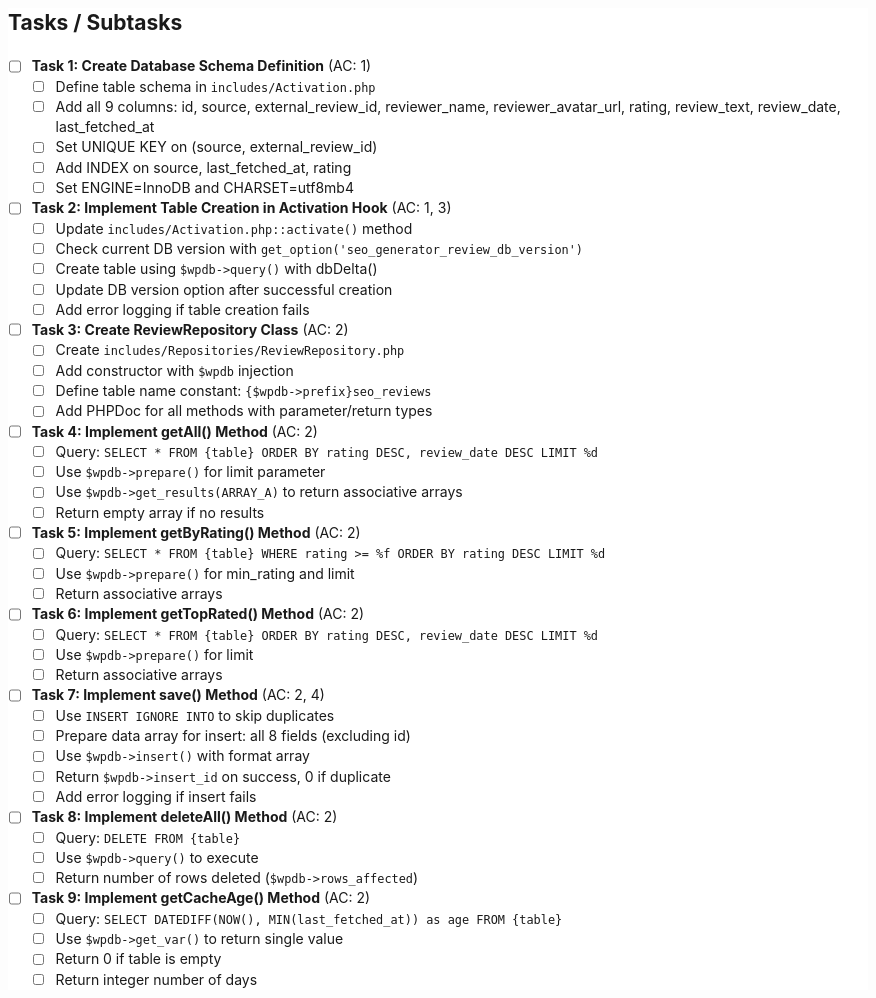 ## Tasks / Subtasks

- [ ] **Task 1: Create Database Schema Definition** (AC: 1)
  - [ ] Define table schema in `includes/Activation.php`
  - [ ] Add all 9 columns: id, source, external_review_id, reviewer_name, reviewer_avatar_url, rating, review_text, review_date, last_fetched_at
  - [ ] Set UNIQUE KEY on (source, external_review_id)
  - [ ] Add INDEX on source, last_fetched_at, rating
  - [ ] Set ENGINE=InnoDB and CHARSET=utf8mb4

- [ ] **Task 2: Implement Table Creation in Activation Hook** (AC: 1, 3)
  - [ ] Update `includes/Activation.php::activate()` method
  - [ ] Check current DB version with `get_option('seo_generator_review_db_version')`
  - [ ] Create table using `$wpdb->query()` with dbDelta()
  - [ ] Update DB version option after successful creation
  - [ ] Add error logging if table creation fails

- [ ] **Task 3: Create ReviewRepository Class** (AC: 2)
  - [ ] Create `includes/Repositories/ReviewRepository.php`
  - [ ] Add constructor with `$wpdb` injection
  - [ ] Define table name constant: `{$wpdb->prefix}seo_reviews`
  - [ ] Add PHPDoc for all methods with parameter/return types

- [ ] **Task 4: Implement getAll() Method** (AC: 2)
  - [ ] Query: `SELECT * FROM {table} ORDER BY rating DESC, review_date DESC LIMIT %d`
  - [ ] Use `$wpdb->prepare()` for limit parameter
  - [ ] Use `$wpdb->get_results(ARRAY_A)` to return associative arrays
  - [ ] Return empty array if no results

- [ ] **Task 5: Implement getByRating() Method** (AC: 2)
  - [ ] Query: `SELECT * FROM {table} WHERE rating >= %f ORDER BY rating DESC LIMIT %d`
  - [ ] Use `$wpdb->prepare()` for min_rating and limit
  - [ ] Return associative arrays

- [ ] **Task 6: Implement getTopRated() Method** (AC: 2)
  - [ ] Query: `SELECT * FROM {table} ORDER BY rating DESC, review_date DESC LIMIT %d`
  - [ ] Use `$wpdb->prepare()` for limit
  - [ ] Return associative arrays

- [ ] **Task 7: Implement save() Method** (AC: 2, 4)
  - [ ] Use `INSERT IGNORE INTO` to skip duplicates
  - [ ] Prepare data array for insert: all 8 fields (excluding id)
  - [ ] Use `$wpdb->insert()` with format array
  - [ ] Return `$wpdb->insert_id` on success, 0 if duplicate
  - [ ] Add error logging if insert fails

- [ ] **Task 8: Implement deleteAll() Method** (AC: 2)
  - [ ] Query: `DELETE FROM {table}`
  - [ ] Use `$wpdb->query()` to execute
  - [ ] Return number of rows deleted (`$wpdb->rows_affected`)

- [ ] **Task 9: Implement getCacheAge() Method** (AC: 2)
  - [ ] Query: `SELECT DATEDIFF(NOW(), MIN(last_fetched_at)) as age FROM {table}`
  - [ ] Use `$wpdb->get_var()` to return single value
  - [ ] Return 0 if table is empty
  - [ ] Return integer number of days
